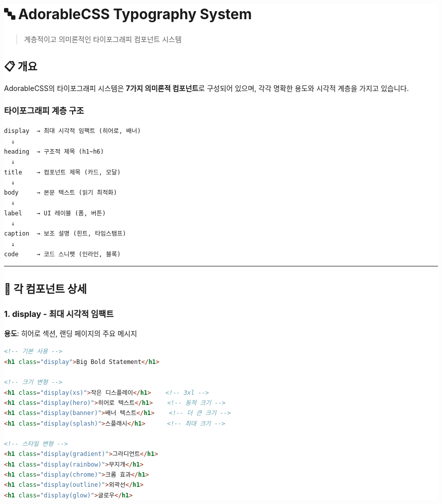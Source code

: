 # 🔤 AdorableCSS Typography System

> 계층적이고 의미론적인 타이포그래피 컴포넌트 시스템

## 📋 개요

AdorableCSS의 타이포그래피 시스템은 **7가지 의미론적 컴포넌트**로 구성되어 있으며, 각각 명확한 용도와 시각적 계층을 가지고 있습니다.

### 타이포그래피 계층 구조

```
display  → 최대 시각적 임팩트 (히어로, 배너)
  ↓
heading  → 구조적 제목 (h1~h6)
  ↓
title    → 컴포넌트 제목 (카드, 모달)
  ↓
body     → 본문 텍스트 (읽기 최적화)
  ↓
label    → UI 레이블 (폼, 버튼)
  ↓
caption  → 보조 설명 (힌트, 타임스탬프)
  ↓
code     → 코드 스니펫 (인라인, 블록)
```

---

## 🎯 각 컴포넌트 상세

### 1. **display** - 최대 시각적 임팩트

**용도**: 히어로 섹션, 랜딩 페이지의 주요 메시지

```html
<!-- 기본 사용 -->
<h1 class="display">Big Bold Statement</h1>

<!-- 크기 변형 -->
<h1 class="display(xs)">작은 디스플레이</h1>    <!-- 3xl -->
<h1 class="display(hero)">히어로 텍스트</h1>    <!-- 동적 크기 -->
<h1 class="display(banner)">배너 텍스트</h1>    <!-- 더 큰 크기 -->
<h1 class="display(splash)">스플래시</h1>      <!-- 최대 크기 -->

<!-- 스타일 변형 -->
<h1 class="display(gradient)">그라디언트</h1>
<h1 class="display(rainbow)">무지개</h1>
<h1 class="display(chrome)">크롬 효과</h1>
<h1 class="display(outline)">외곽선</h1>
<h1 class="display(glow)">글로우</h1>
```
